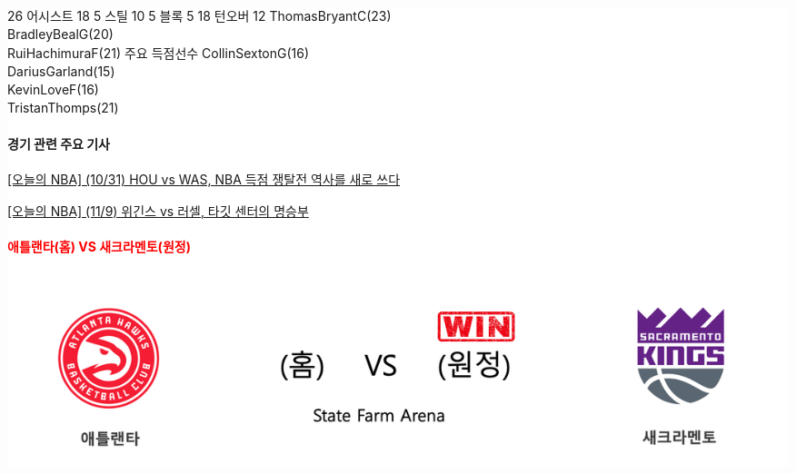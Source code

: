   </tr>
  <tr>
    <td class="tg-dcpn">26</td>
    <td class="tg-rr9t">어시스트</td>
    <td class="tg-dcpn">18</td>
  </tr>
  <tr>
    <td class="tg-dcpn">5</td>
    <td class="tg-rr9t">스틸</td>
    <td class="tg-dcpn">10</td>
  </tr>
  <tr>
    <td class="tg-dcpn">5</td>
    <td class="tg-rr9t">블록</td>
    <td class="tg-dcpn">5</td>
  </tr>
  <tr>
    <td class="tg-dcpn">18</td>
    <td class="tg-rr9t">턴오버</td>
    <td class="tg-dcpn">12</td>
  </tr>
  <tr>
    <td class="tg-dcpn">ThomasBryantC(23)<br>BradleyBealG(20)<br>RuiHachimuraF(21)</td>
    <td class="tg-rr9t">주요 득점선수</td>
    <td class="tg-dcpn">CollinSextonG(16)<br>DariusGarland(15)<br>KevinLoveF(16)<br>TristanThomps(21)</td>
  </tr>
</table>

#### 경기 관련 주요 기사         

[[오늘의 NBA] (10/31) HOU vs WAS, NBA 득점 쟁탈전 역사를 새로 쓰다](http://sports.news.naver.com/basketball/news/read.nhn?oid=486&aid=0000001123)

[[오늘의 NBA] (11/9) 위긴스 vs 러셀, 타깃 센터의 명승부](http://sports.news.naver.com/basketball/news/read.nhn?oid=486&aid=0000001132)

<script src="https://ads-partners.coupang.com/g.js"></script>
<script>
    new PartnersCoupang.G({"id":48181,"width":"100%","height":120,"subId":null});
</script>        
        

#### <span style="color:red"> 애틀랜타(홈) VS 새크라멘토(원정) </span>
![ATL_SAC_lose.png](../images/nba/result/ATL_SAC_lose.png)
